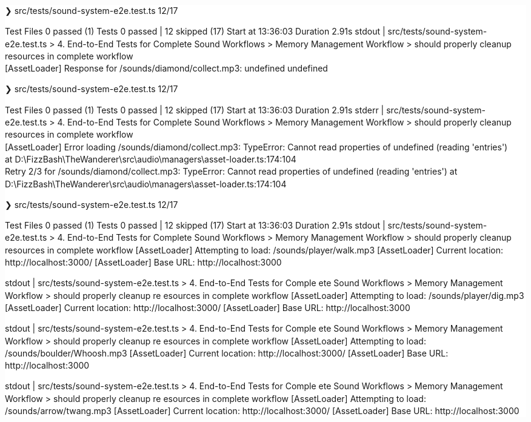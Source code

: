 
 ❯ src/tests/sound-system-e2e.test.ts 12/17

 Test Files 0 passed (1)
      Tests 0 passed | 12 skipped (17)
   Start at 13:36:03
   Duration 2.91s
stdout | src/tests/sound-system-e2e.test.ts > 4. End-to-End Tests for Complete Sound Workflows > Memory Management Workflow > should properly cleanup resources in complete workflow                                                
[AssetLoader] Response for /sounds/diamond/collect.mp3: undefined undefined 
                                                                            
                                                                            
 ❯ src/tests/sound-system-e2e.test.ts 12/17                                 

 Test Files 0 passed (1)
      Tests 0 passed | 12 skipped (17)
   Start at 13:36:03
   Duration 2.91s
stderr | src/tests/sound-system-e2e.test.ts > 4. End-to-End Tests for Complete Sound Workflows > Memory Management Workflow > should properly cleanup resources in complete workflow                                                
[AssetLoader] Error loading /sounds/diamond/collect.mp3: TypeError: Cannot read properties of undefined (reading 'entries')                             
    at D:\FizzBash\TheWanderer\src\audio\managers\asset-loader.ts:174:104   
Retry 2/3 for /sounds/diamond/collect.mp3: TypeError: Cannot read properties of undefined (reading 'entries')
    at D:\FizzBash\TheWanderer\src\audio\managers\asset-loader.ts:174:104   


 ❯ src/tests/sound-system-e2e.test.ts 12/17

 Test Files 0 passed (1)
      Tests 0 passed | 12 skipped (17)
   Start at 13:36:03
   Duration 2.91s
stdout | src/tests/sound-system-e2e.test.ts > 4. End-to-End Tests for Complete Sound Workflows > Memory Management Workflow > should properly cleanup resources in complete workflow
[AssetLoader] Attempting to load: /sounds/player/walk.mp3
[AssetLoader] Current location: http://localhost:3000/
[AssetLoader] Base URL: http://localhost:3000

stdout | src/tests/sound-system-e2e.test.ts > 4. End-to-End Tests for Comple
ete Sound Workflows > Memory Management Workflow > should properly cleanup re
esources in complete workflow
[AssetLoader] Attempting to load: /sounds/player/dig.mp3
[AssetLoader] Current location: http://localhost:3000/
[AssetLoader] Base URL: http://localhost:3000

stdout | src/tests/sound-system-e2e.test.ts > 4. End-to-End Tests for Comple
ete Sound Workflows > Memory Management Workflow > should properly cleanup re
esources in complete workflow
[AssetLoader] Attempting to load: /sounds/boulder/Whoosh.mp3
[AssetLoader] Current location: http://localhost:3000/
[AssetLoader] Base URL: http://localhost:3000

stdout | src/tests/sound-system-e2e.test.ts > 4. End-to-End Tests for Comple
ete Sound Workflows > Memory Management Workflow > should properly cleanup re
esources in complete workflow
[AssetLoader] Attempting to load: /sounds/arrow/twang.mp3
[AssetLoader] Current location: http://localhost:3000/
[AssetLoader] Base URL: http://localhost:3000
